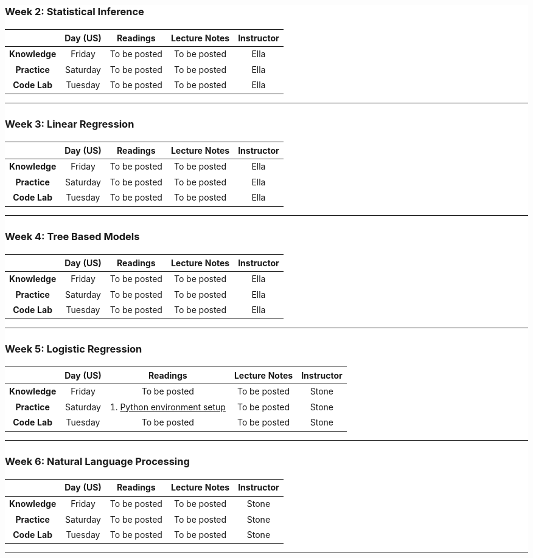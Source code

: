 ### Week 2: Statistical Inference
| | Day (US) | Readings | Lecture Notes | Instructor |
|:--:|:--:|:--:|:--:|:--:|
| __Knowledge__ | Friday | To be posted | To be posted | Ella |
| __Practice__ | Saturday |  To be posted | To be posted | Ella |
| __Code Lab__ | Tuesday | To be posted | To be posted | Ella |

---

### Week 3: Linear Regression
| | Day (US) | Readings | Lecture Notes | Instructor |
|:--:|:--:|:--:|:--:|:--:|
| __Knowledge__ | Friday | To be posted | To be posted | Ella |
| __Practice__ | Saturday |  To be posted | To be posted | Ella |
| __Code Lab__ | Tuesday | To be posted | To be posted | Ella |

---

### Week 4: Tree Based Models
| | Day (US) | Readings | Lecture Notes | Instructor |
|:--:|:--:|:--:|:--:|:--:|
| __Knowledge__ | Friday | To be posted | To be posted | Ella |
| __Practice__ | Saturday |  To be posted | To be posted | Ella |
| __Code Lab__ | Tuesday | To be posted | To be posted | Ella |

---

### Week 5: Logistic Regression
| | Day (US) | Readings | Lecture Notes | Instructor |
|:--:|:--:|:--:|:--:|:--:|
| __Knowledge__ | Friday | To be posted | To be posted | Stone |
| __Practice__ | Saturday | 1. [Python environment setup](./Lectures/Week_5_Classification/python_environment_setup.md) | To be posted | Stone |
| __Code Lab__ | Tuesday | To be posted | To be posted | Stone |

---

### Week 6: Natural Language Processing
| | Day (US) | Readings | Lecture Notes | Instructor |
|:--:|:--:|:--:|:--:|:--:|
| __Knowledge__ | Friday | To be posted | To be posted | Stone |
| __Practice__ | Saturday |  To be posted | To be posted | Stone |
| __Code Lab__ | Tuesday | To be posted | To be posted | Stone |

---